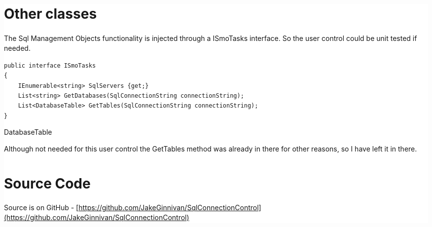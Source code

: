 <h1>Other classes</h1>

The Sql Management Objects functionality is injected through a ISmoTasks interface. So the user control could be unit tested if needed.

    public interface ISmoTasks
    {
        IEnumerable<string> SqlServers {get;}
        List<string> GetDatabases(SqlConnectionString connectionString);
        List<DatabaseTable> GetTables(SqlConnectionString connectionString);
    }

DatabaseTable

Although not needed for this user control the GetTables method was already in there for other reasons, so I have left it in there.

<h1>Source Code</h1>

Source is on GitHub - [https://github.com/JakeGinnivan/SqlConnectionControl](https://github.com/JakeGinnivan/SqlConnectionControl)


  [1]: http://www.microsoft.com/Downloads/details.aspx?familyid=B33D2C78-1059-4CE2-B80D-2343C099BCB4&displaylang=en